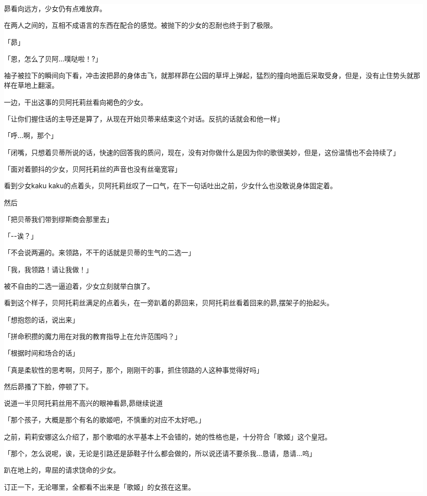 昴看向远方，少女仍有点难放弃。

在两人之间的，互相不成语言的东西在配合的感觉。被抛下的少女的忍耐也终于到了极限。

「昴」

「恩，怎么了贝阿…噗哒啦！?」

袖子被拉下的瞬间向下看，冲击波把昴的身体击飞，就那样昴在公园的草坪上弹起，猛烈的撞向地面后采取受身，但是，没有止住势头就那样在草地上翻滚。

一边，干出这事的贝阿托莉丝看向褐色的少女。

「让你们握住话的主导还是算了，从现在开始贝蒂来结束这个对话。反抗的话就会和他一样」

「呼…啊，那个」

「闭嘴，只想着贝蒂所说的话，快速的回答我的质问，现在，没有对你做什么是因为你的歌很美妙，但是，这份温情也不会持续了」

「面对着颤抖的少女，贝阿托莉丝的声音也没有丝毫宽容」

看到少女kaku kaku的点着头，贝阿托莉丝叹了一口气，在下一句话吐出之前，少女什么也没敢说身体固定着。

然后

「把贝蒂我们带到缪斯商会那里去」

「--诶？」

「不会说两遍的。来领路，不干的话就是贝蒂的生气的二选一」

「我，我领路！请让我做！」

被不自由的二选一逼迫着，少女立刻就举白旗了。

看到这个样子，贝阿托莉丝满足的点着头，在一旁趴着的昴回来，贝阿托莉丝看着回来的昴,摆架子的抬起头。

「想抱怨的话，说出来」

「拼命积攒的魔力用在对我的教育指导上在允许范围吗？」

「根据时间和场合的话」

「真是柔软性的思考啊，贝阿子，那个，刚刚干的事，抓住领路的人这种事觉得好吗」

然后昴搔了下脸，停顿了下。

说道一半贝阿托莉丝用不高兴的眼神看昴,昴继续说道

「那个孩子，大概是那个有名的歌姬吧，不慎重的对应不太好吧。」

之前，莉莉安娜这么介绍了，那个歌唱的水平基本上不会错的，她的性格也是，十分符合「歌姬」这个皇冠。

「那个，怎么说呢，诶，无论是引路还是舔鞋子什么都会做的，所以说还请不要杀我…恳请，恳请…呜」

趴在地上的，卑屈的请求饶命的少女。

订正一下，无论哪里，全都看不出来是「歌姬」的女孩在这里。


